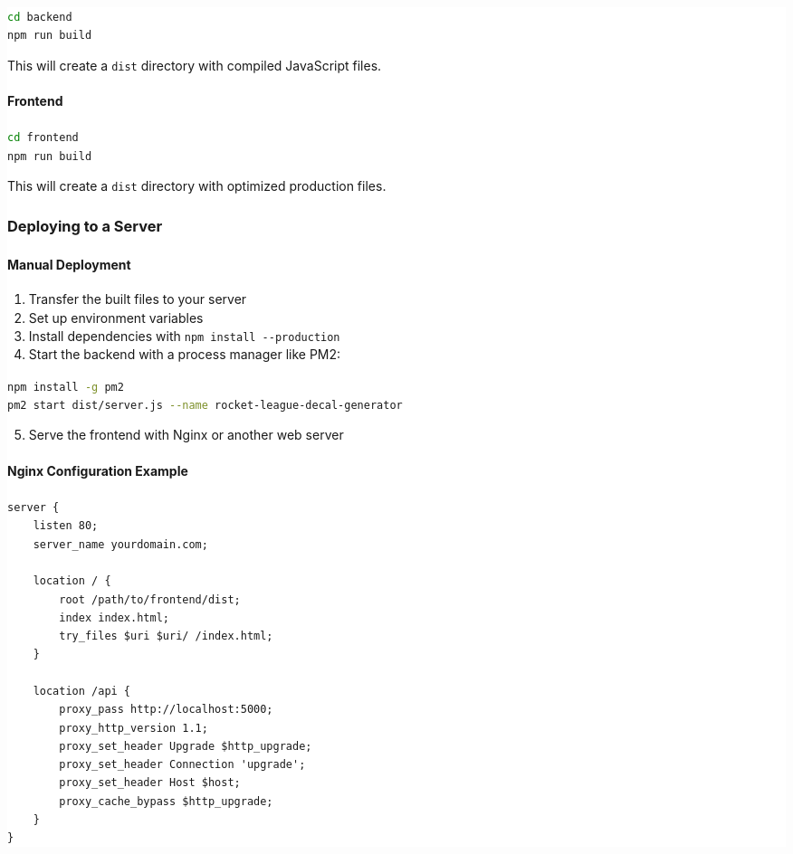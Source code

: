 ```bash
cd backend
npm run build
```

This will create a `dist` directory with compiled JavaScript files.

#### Frontend

```bash
cd frontend
npm run build
```

This will create a `dist` directory with optimized production files.

### Deploying to a Server

#### Manual Deployment

1. Transfer the built files to your server
2. Set up environment variables
3. Install dependencies with `npm install --production`
4. Start the backend with a process manager like PM2:

```bash
npm install -g pm2
pm2 start dist/server.js --name rocket-league-decal-generator
```

5. Serve the frontend with Nginx or another web server

#### Nginx Configuration Example

```nginx
server {
    listen 80;
    server_name yourdomain.com;

    location / {
        root /path/to/frontend/dist;
        index index.html;
        try_files $uri $uri/ /index.html;
    }

    location /api {
        proxy_pass http://localhost:5000;
        proxy_http_version 1.1;
        proxy_set_header Upgrade $http_upgrade;
        proxy_set_header Connection 'upgrade';
        proxy_set_header Host $host;
        proxy_cache_bypass $http_upgrade;
    }
}
```
